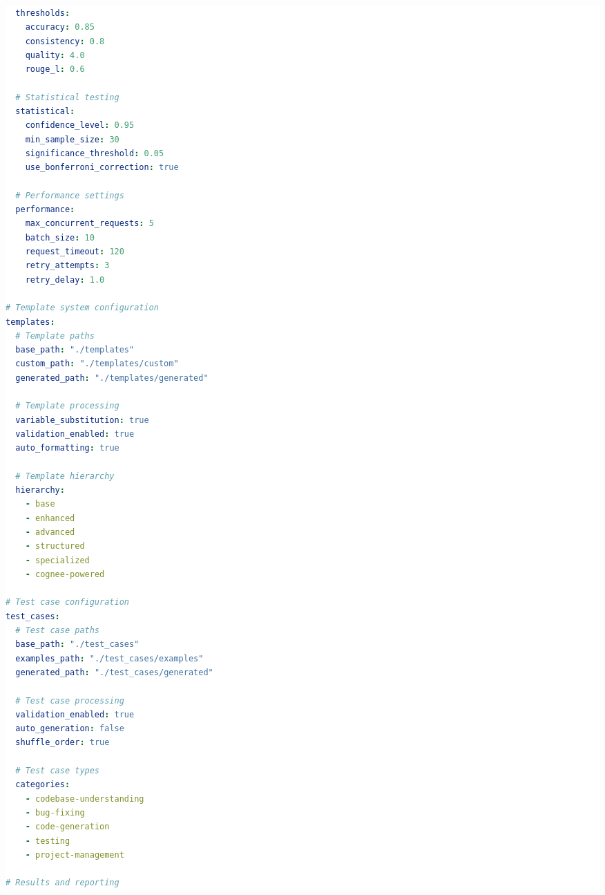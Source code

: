 ```yaml
  thresholds:
    accuracy: 0.85
    consistency: 0.8
    quality: 4.0
    rouge_l: 0.6
  
  # Statistical testing
  statistical:
    confidence_level: 0.95
    min_sample_size: 30
    significance_threshold: 0.05
    use_bonferroni_correction: true
  
  # Performance settings
  performance:
    max_concurrent_requests: 5
    batch_size: 10
    request_timeout: 120
    retry_attempts: 3
    retry_delay: 1.0

# Template system configuration
templates:
  # Template paths
  base_path: "./templates"
  custom_path: "./templates/custom"
  generated_path: "./templates/generated"
  
  # Template processing
  variable_substitution: true
  validation_enabled: true
  auto_formatting: true
  
  # Template hierarchy
  hierarchy:
    - base
    - enhanced
    - advanced
    - structured
    - specialized
    - cognee-powered

# Test case configuration
test_cases:
  # Test case paths
  base_path: "./test_cases"
  examples_path: "./test_cases/examples"
  generated_path: "./test_cases/generated"
  
  # Test case processing
  validation_enabled: true
  auto_generation: false
  shuffle_order: true
  
  # Test case types
  categories:
    - codebase-understanding
    - bug-fixing
    - code-generation
    - testing
    - project-management

# Results and reporting
```